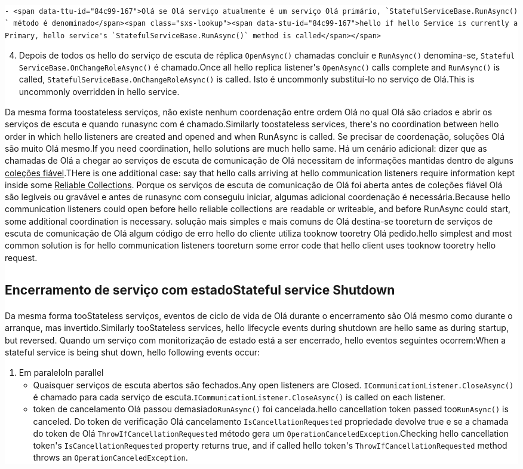     - <span data-ttu-id="84c99-167">Olá se Olá serviço atualmente é um serviço Olá primário, `StatefulServiceBase.RunAsync()` método é denominado</span><span class="sxs-lookup"><span data-stu-id="84c99-167">hello if hello Service is currently a Primary, hello service's `StatefulServiceBase.RunAsync()` method is called</span></span>
4. <span data-ttu-id="84c99-168">Depois de todos os hello do serviço de escuta de réplica `OpenAsync()` chamadas concluir e `RunAsync()` denomina-se, `StatefulServiceBase.OnChangeRoleAsync()` é chamado.</span><span class="sxs-lookup"><span data-stu-id="84c99-168">Once all hello replica listener's `OpenAsync()` calls complete and `RunAsync()` is called, `StatefulServiceBase.OnChangeRoleAsync()` is called.</span></span> <span data-ttu-id="84c99-169">Isto é uncommonly substituí-lo no serviço de Olá.</span><span class="sxs-lookup"><span data-stu-id="84c99-169">This is uncommonly overridden in hello service.</span></span>

<span data-ttu-id="84c99-170">Da mesma forma toostateless serviços, não existe nenhum coordenação entre ordem Olá no qual Olá são criados e abrir os serviços de escuta e quando runasync com é chamado.</span><span class="sxs-lookup"><span data-stu-id="84c99-170">Similarly toostateless services, there's no coordination between hello order in which hello listeners are created and opened and when RunAsync is called.</span></span> <span data-ttu-id="84c99-171">Se precisar de coordenação, soluções Olá são muito Olá mesmo.</span><span class="sxs-lookup"><span data-stu-id="84c99-171">If you need coordination, hello solutions are much hello same.</span></span> <span data-ttu-id="84c99-172">Há um cenário adicional: dizer que as chamadas de Olá a chegar ao serviços de escuta de comunicação de Olá necessitam de informações mantidas dentro de alguns [coleções fiável](service-fabric-reliable-services-reliable-collections.md).</span><span class="sxs-lookup"><span data-stu-id="84c99-172">THere is one additional case: say that hello calls arriving at hello communication listeners require information kept inside some [Reliable Collections](service-fabric-reliable-services-reliable-collections.md).</span></span> <span data-ttu-id="84c99-173">Porque os serviços de escuta de comunicação de Olá foi aberta antes de coleções fiável Olá são legíveis ou gravável e antes de runasync com conseguiu iniciar, algumas adicional coordenação é necessária.</span><span class="sxs-lookup"><span data-stu-id="84c99-173">Because hello communication listeners could open before hello reliable collections are readable or writeable, and before RunAsync could start, some additional coordination is necessary.</span></span> <span data-ttu-id="84c99-174">solução mais simples e mais comuns de Olá destina-se tooreturn de serviços de escuta de comunicação de Olá algum código de erro hello do cliente utiliza tooknow tooretry Olá pedido.</span><span class="sxs-lookup"><span data-stu-id="84c99-174">hello simplest and most common solution is for hello communication listeners tooreturn some error code that hello client uses tooknow tooretry hello request.</span></span>

## <a name="stateful-service-shutdown"></a><span data-ttu-id="84c99-175">Encerramento de serviço com estado</span><span class="sxs-lookup"><span data-stu-id="84c99-175">Stateful service Shutdown</span></span>
<span data-ttu-id="84c99-176">Da mesma forma tooStateless serviços, eventos de ciclo de vida de Olá durante o encerramento são Olá mesmo como durante o arranque, mas invertido.</span><span class="sxs-lookup"><span data-stu-id="84c99-176">Similarly tooStateless services, hello lifecycle events during shutdown are hello same as during startup, but reversed.</span></span> <span data-ttu-id="84c99-177">Quando um serviço com monitorização de estado está a ser encerrado, hello eventos seguintes ocorrem:</span><span class="sxs-lookup"><span data-stu-id="84c99-177">When a stateful service is being shut down, hello following events occur:</span></span>

1. <span data-ttu-id="84c99-178">Em paralelo</span><span class="sxs-lookup"><span data-stu-id="84c99-178">In parallel</span></span>
    - <span data-ttu-id="84c99-179">Quaisquer serviços de escuta abertos são fechados.</span><span class="sxs-lookup"><span data-stu-id="84c99-179">Any open listeners are Closed.</span></span> <span data-ttu-id="84c99-180">`ICommunicationListener.CloseAsync()`é chamado para cada serviço de escuta.</span><span class="sxs-lookup"><span data-stu-id="84c99-180">`ICommunicationListener.CloseAsync()` is called on each listener.</span></span>
    - <span data-ttu-id="84c99-181">token de cancelamento Olá passou demasiado`RunAsync()` foi cancelada.</span><span class="sxs-lookup"><span data-stu-id="84c99-181">hello cancellation token passed too`RunAsync()` is canceled.</span></span> <span data-ttu-id="84c99-182">Do token de verificação Olá cancelamento `IsCancellationRequested` propriedade devolve true e se a chamada do token de Olá `ThrowIfCancellationRequested` método gera um `OperationCanceledException`.</span><span class="sxs-lookup"><span data-stu-id="84c99-182">Checking hello cancellation token's `IsCancellationRequested` property returns true, and if called hello token's `ThrowIfCancellationRequested` method throws an `OperationCanceledException`.</span></span>